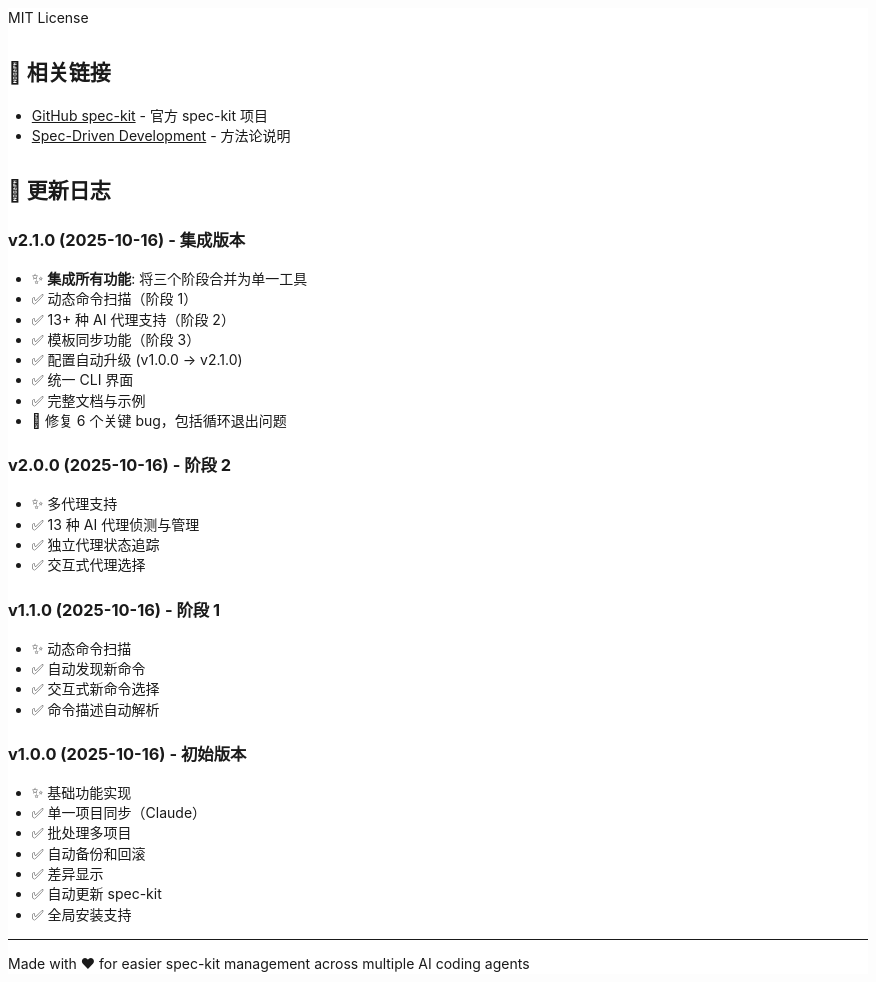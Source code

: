 MIT License

## 🔗 相关链接

- [GitHub spec-kit](https://github.com/github/spec-kit) - 官方 spec-kit 项目
- [Spec-Driven Development](https://github.com/github/spec-kit/blob/main/spec-driven.md) - 方法论说明

## 📝 更新日志

### v2.1.0 (2025-10-16) - 集成版本

- ✨ **集成所有功能**: 将三个阶段合并为单一工具
- ✅ 动态命令扫描（阶段 1）
- ✅ 13+ 种 AI 代理支持（阶段 2）
- ✅ 模板同步功能（阶段 3）
- ✅ 配置自动升级 (v1.0.0 → v2.1.0)
- ✅ 统一 CLI 界面
- ✅ 完整文档与示例
- 🐛 修复 6 个关键 bug，包括循环退出问题

### v2.0.0 (2025-10-16) - 阶段 2

- ✨ 多代理支持
- ✅ 13 种 AI 代理侦测与管理
- ✅ 独立代理状态追踪
- ✅ 交互式代理选择

### v1.1.0 (2025-10-16) - 阶段 1

- ✨ 动态命令扫描
- ✅ 自动发现新命令
- ✅ 交互式新命令选择
- ✅ 命令描述自动解析

### v1.0.0 (2025-10-16) - 初始版本

- ✨ 基础功能实现
- ✅ 单一项目同步（Claude）
- ✅ 批处理多项目
- ✅ 自动备份和回滚
- ✅ 差异显示
- ✅ 自动更新 spec-kit
- ✅ 全局安装支持

---

Made with ❤️ for easier spec-kit management across multiple AI coding agents
